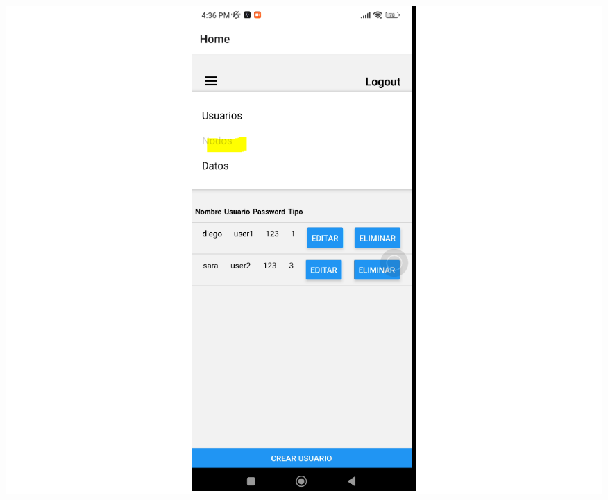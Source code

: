 <p align="center">
  <img src="README-images\nodosheader.png" width="350" height="700" alt="StepLast">
</p>

<p align="center">
